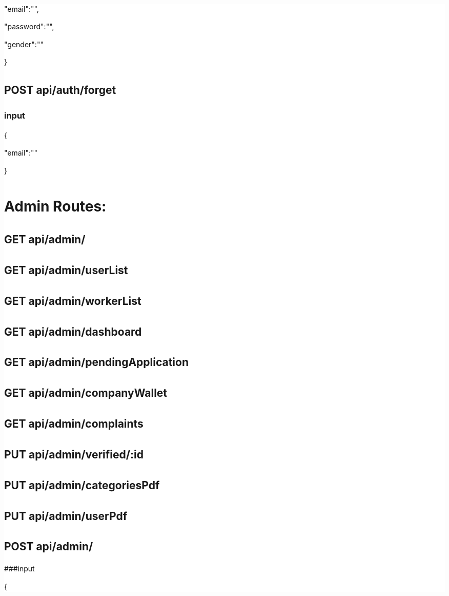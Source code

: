"email":"",

"password":"",

"gender":""

}

## **POST** api/auth/forget

### input

{

"email":""

}

# **Admin Routes:** 

## **GET** api/admin/ 

## **GET** api/admin/userList 

## **GET** api/admin/workerList 

## **GET** api/admin/dashboard 

## **GET** api/admin/pendingApplication 

## **GET** api/admin/companyWallet 

## **GET** api/admin/complaints 

## **PUT** api/admin/verified/:id 

## **PUT** api/admin/categoriesPdf 

## **PUT** api/admin/userPdf

## **POST** api/admin/

###input

{
